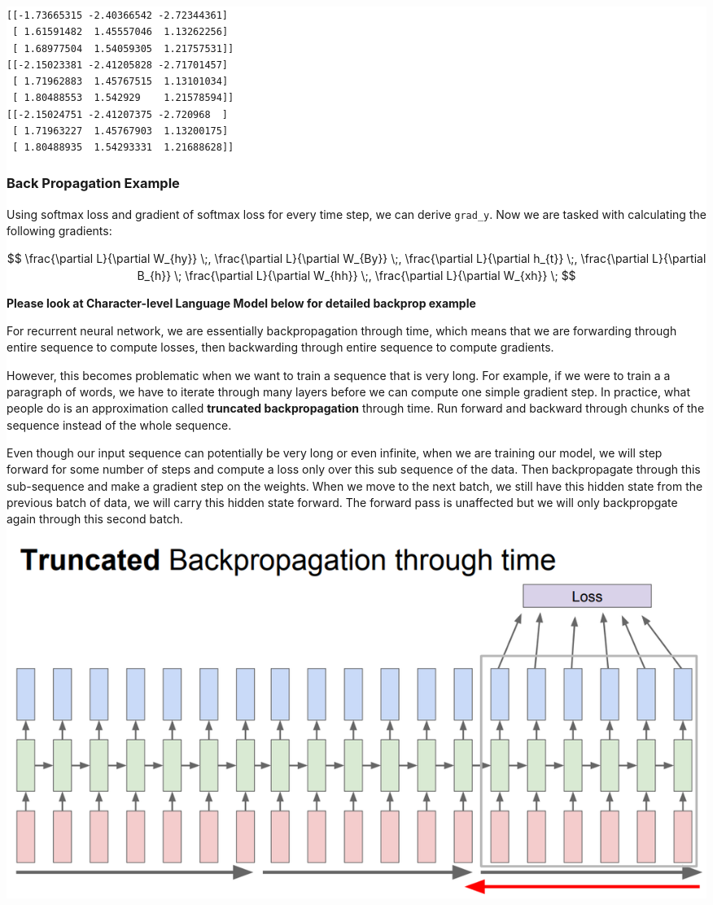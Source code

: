     [[-1.73665315 -2.40366542 -2.72344361]
     [ 1.61591482  1.45557046  1.13262256]
     [ 1.68977504  1.54059305  1.21757531]]
    [[-2.15023381 -2.41205828 -2.71701457]
     [ 1.71962883  1.45767515  1.13101034]
     [ 1.80488553  1.542929    1.21578594]]
    [[-2.15024751 -2.41207375 -2.720968  ]
     [ 1.71963227  1.45767903  1.13200175]
     [ 1.80488935  1.54293331  1.21688628]]


### Back Propagation Example
Using softmax loss and gradient of softmax loss for every time step, we can derive `grad_y`. Now we are tasked with calculating the following gradients:

$$
\frac{\partial L}{\partial W_{hy}} \;, \frac{\partial L}{\partial W_{By}} \;,
\frac{\partial L}{\partial h_{t}} \;, \frac{\partial L}{\partial B_{h}} \;
\frac{\partial L}{\partial W_{hh}} \;, \frac{\partial L}{\partial W_{xh}} \;
$$

**Please look at Character-level Language Model below for detailed backprop example** 

For recurrent neural network, we are essentially backpropagation through time, which means that we are forwarding through entire sequence to compute losses, then backwarding through entire sequence to compute gradients. 

However, this becomes problematic when we want to train a sequence that is very long. For example, if we were to train a a paragraph of words, we have to iterate through many layers before we can compute one simple gradient step. In practice, what people do is an approximation called **truncated backpropagation** through time. Run forward and backward through chunks of the sequence instead of the whole sequence. 

Even though our input sequence can potentially be very long or even infinite, when we are training our model, we will step forward for some number of steps and compute a loss only over this sub sequence of the data. Then backpropagate through this sub-sequence and make a gradient step on the weights. When we move to the next batch, we still have this hidden state from the previous batch of data, we will carry this hidden state forward. The forward pass is unaffected but we will only backpropgate again through this second batch. 

![truncated-backprop](img/truncated-backprop.png)
